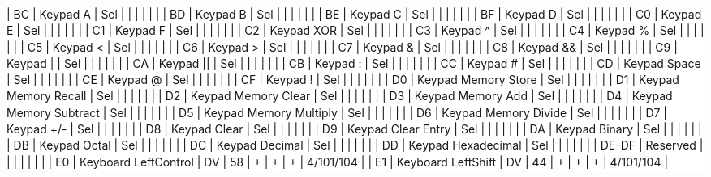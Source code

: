 | BC       | Keypad A                         | Sel        |        |       |     |      |           |
| BD       | Keypad B                         | Sel        |        |       |     |      |           |
| BE       | Keypad C                         | Sel        |        |       |     |      |           |
| BF       | Keypad D                         | Sel        |        |       |     |      |           |
| C0       | Keypad E                         | Sel        |        |       |     |      |           |
| C1       | Keypad F                         | Sel        |        |       |     |      |           |
| C2       | Keypad XOR                       | Sel        |        |       |     |      |           |
| C3       | Keypad ^                         | Sel        |        |       |     |      |           |
| C4       | Keypad %                         | Sel        |        |       |     |      |           |
| C5       | Keypad <                         | Sel        |        |       |     |      |           |
| C6       | Keypad >                         | Sel        |        |       |     |      |           |
| C7       | Keypad &                         | Sel        |        |       |     |      |           |
| C8       | Keypad &&                        | Sel        |        |       |     |      |           |
| C9       | Keypad \|                        | Sel        |        |       |     |      |           |
| CA       | Keypad \|\|                      | Sel        |        |       |     |      |           |
| CB       | Keypad :                         | Sel        |        |       |     |      |           |
| CC       | Keypad #                         | Sel        |        |       |     |      |           |
| CD       | Keypad Space                     | Sel        |        |       |     |      |           |
| CE       | Keypad @                         | Sel        |        |       |     |      |           |
| CF       | Keypad !                         | Sel        |        |       |     |      |           |
| D0       | Keypad Memory Store              | Sel        |        |       |     |      |           |
| D1       | Keypad Memory Recall             | Sel        |        |       |     |      |           |
| D2       | Keypad Memory Clear              | Sel        |        |       |     |      |           |
| D3       | Keypad Memory Add                | Sel        |        |       |     |      |           |
| D4       | Keypad Memory Subtract           | Sel        |        |       |     |      |           |
| D5       | Keypad Memory Multiply           | Sel        |        |       |     |      |           |
| D6       | Keypad Memory Divide             | Sel        |        |       |     |      |           |
| D7       | Keypad +/-                       | Sel        |        |       |     |      |           |
| D8       | Keypad Clear                     | Sel        |        |       |     |      |           |
| D9       | Keypad Clear Entry               | Sel        |        |       |     |      |           |
| DA       | Keypad Binary                    | Sel        |        |       |     |      |           |
| DB       | Keypad Octal                     | Sel        |        |       |     |      |           |
| DC       | Keypad Decimal                   | Sel        |        |       |     |      |           |
| DD       | Keypad Hexadecimal               | Sel        |        |       |     |      |           |
| DE-DF    | Reserved                         |            |        |       |     |      |           |
| E0       | Keyboard LeftControl             | DV         | 58     |   +   |  +  |   +  | 4/101/104 |
| E1       | Keyboard LeftShift               | DV         | 44     |   +   |  +  |   +  | 4/101/104 |